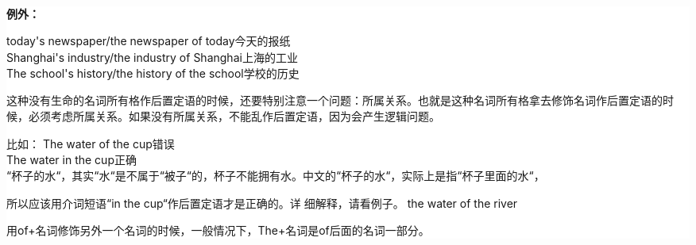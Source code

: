**例外：**  

 today's newspaper/the newspaper of today今天的报纸  
 Shanghai's industry/the industry of Shanghai上海的工业    
 The school's history/the history of the school学校的历史

这种没有生命的名词所有格作后置定语的时候，还要特别注意一个问题：所属关系。也就是这种名词所有格拿去修饰名词作后置定语的时候，必须考虑所属关系。如果没有所属关系，不能乱作后置定语，因为会产生逻辑问题。

比如：
 The water of the cup错误  
 The water in the cup正确  
“杯子的水“，其实“水“是不属于“被子“的，杯子不能拥有水。中文的“杯子的水“，实际上是指“杯子里面的水“，

所以应该用介词短语“in the cup“作后置定语才是正确的。详
细解释，请看例子。
the water of the river

用of+名词修饰另外一个名词的时候，一般情况下，The+名词是of后面的名词一部分。